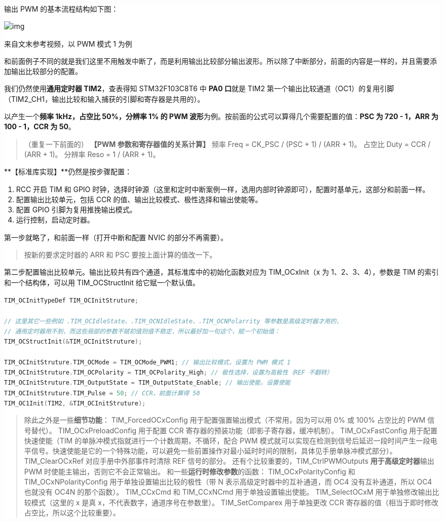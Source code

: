 输出 PWM 的基本流程结构如下图：

![img](https://pic2.zhimg.com/80/v2-b3c09e0eb56a8dd0e1bf6f921d31a239_720w.webp)

来自文末参考视频，以 PWM 模式 1 为例

和前面例子不同的就是我们这里不用触发中断了，而是利用输出比较部分输出波形。所以除了中断部分，前面的内容是一样的，并且需要添加输出比较部分的配置。

我们仍然使用**通用定时器 TIM2**，查表得知 STM32F103C8T6 中 **PA0 口**就是 TIM2 第一个输出比较通道（OC1）的复用引脚（TIM2_CH1，输出比较和输入捕获的引脚和寄存器是共用的）。

以产生一个**频率 1kHz，占空比 50%，分辨率 1% 的 PWM 波形**为例。按前面的公式可以算得几个需要配置的值：**PSC 为 720 - 1，ARR 为 100 - 1，CCR 为 50**。

> （重复一下前面的）
> **【PWM 参数和寄存器值的关系计算】**
> 频率 Freq = CK_PSC / (PSC + 1) / (ARR + 1)。
> 占空比 Duty = CCR / (ARR + 1)。
> 分辨率 Reso = 1 / (ARR + 1)。

**【标准库实现】**仍然是按步骤配置：

1.  RCC 开启 TIM 和 GPIO 时钟，选择时钟源（这里和定时中断案例一样，选用内部时钟源即可），配置时基单元，这部分和前面一样。
2.  配置输出比较单元，包括 CCR 的值、输出比较模式、极性选择和输出使能等。
3.  配置 GPIO 引脚为复用推挽输出模式。
4.  运行控制，启动定时器。

第一步就略了，和前面一样（打开中断和配置 NVIC 的部分不再需要）。

> 按新的要求定时器的 ARR 和 PSC 要按上面计算的值改一下。

第二步配置输出比较单元。输出比较共有四个通道，其标准库中的初始化函数对应为 TIM_OCxInit（x 为 1、2、3、4），参数是 TIM 的索引和一个结构体，可以用 TIM_OCStructInit 给它赋一个默认值。

```c
TIM_OCInitTypeDef TIM_OCInitStruture;

// 这里其它一些例如 .TIM_OCIdleState、.TIM_OCNIdleState、.TIM_OCNPolarrity 等参数是高级定时器才用的，
// 通用定时器用不到，而这些局部的参数不赋初值则值不稳定，所以最好加一句这个，赋一个初始值：
TIM_OCStructInit(&TIM_OCInitStruture);

TIM_OCInitStruture.TIM_OCMode = TIM_OCMode_PWM1; // 输出比较模式，设置为 PWM 模式 1
TIM_OCInitStruture.TIM_OCPolarity = TIM_OCPolarity_High; // 极性选择，设置为高极性（REF 不翻转）
TIM_OCInitStruture.TIM_OutputState = TIM_OutputState_Enable; // 输出使能，设置使能
TIM_OCInitStruture.TIM_Pulse = 50; // CCR，前面计算得 50
TIM_OC1Init(TIM2, &TIM_OCInitStruture);
```

> 除此之外是一些**细节功能**：
> TIM_ForcedOCxConfig 用于配置强置输出模式（不常用，因为可以用 0% 或 100% 占空比的 PWM 信号替代）。
> TIM_OCxPreloadConfig 用于配置 CCR 寄存器的预装功能（即影子寄存器，缓冲机制）。
> TIM_OCxFastConfig 用于配置快速使能（TIM 的单脉冲模式指就进行一个计数周期，不循环，配合 PWM  模式就可以实现在检测到信号后延迟一段时间产生一段电平信号。快速使能是它的一个特殊功能，可以避免一些前置操作对最小延时时间的限制，具体见手册单脉冲模式部分）。
> TIM_ClearOCxRef 对应手册中外部事件时清除 REF 信号的部分。
> 还有个比较重要的，TIM_CtrlPWMOutputs **用于高级定时器**输出 PWM 时使能主输出，否则它不会正常输出。
> 和一些**运行时修改参数**的函数：
> TIM_OCxPolarityConfig 和 TIM_OCxNPolarityConfig 用于单独设置输出比较的极性（带 N 表示高级定时器中的互补通道，而 OC4 没有互补通道，所以 OC4 也就没有 OC4N 的那个函数）。
> TIM_CCxCmd 和 TIM_CCxNCmd 用于单独设置输出使能。
> TIM_SelectOCxM 用于单独修改输出比较模式（这里的 x 是真 x，不代表数字，通道序号在参数里）。
> TIM_SetComparex 用于单独更改 CCR 寄存器的值（相当于即时修改占空比，所以这个比较重要）。

